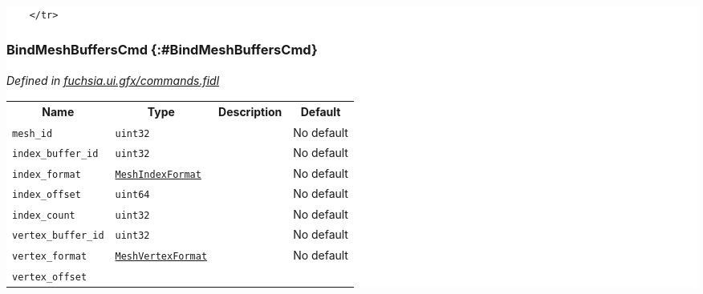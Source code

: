         </tr>
</table>

### BindMeshBuffersCmd {:#BindMeshBuffersCmd}
*Defined in [fuchsia.ui.gfx/commands.fidl](https://fuchsia.googlesource.com/fuchsia/+/master/sdk/fidl/fuchsia.ui.gfx/commands.fidl#692)*





<table>
    <tr><th>Name</th><th>Type</th><th>Description</th><th>Default</th></tr><tr>
            <td><code>mesh_id</code></td>
            <td>
                <code>uint32</code>
            </td>
            <td></td>
            <td>No default</td>
        </tr><tr>
            <td><code>index_buffer_id</code></td>
            <td>
                <code>uint32</code>
            </td>
            <td></td>
            <td>No default</td>
        </tr><tr>
            <td><code>index_format</code></td>
            <td>
                <code><a class='link' href='../fuchsia.ui.gfx/index.html#MeshIndexFormat'>MeshIndexFormat</a></code>
            </td>
            <td></td>
            <td>No default</td>
        </tr><tr>
            <td><code>index_offset</code></td>
            <td>
                <code>uint64</code>
            </td>
            <td></td>
            <td>No default</td>
        </tr><tr>
            <td><code>index_count</code></td>
            <td>
                <code>uint32</code>
            </td>
            <td></td>
            <td>No default</td>
        </tr><tr>
            <td><code>vertex_buffer_id</code></td>
            <td>
                <code>uint32</code>
            </td>
            <td></td>
            <td>No default</td>
        </tr><tr>
            <td><code>vertex_format</code></td>
            <td>
                <code><a class='link' href='../fuchsia.ui.gfx/index.html#MeshVertexFormat'>MeshVertexFormat</a></code>
            </td>
            <td></td>
            <td>No default</td>
        </tr><tr>
            <td><code>vertex_offset</code></td>
            <td>